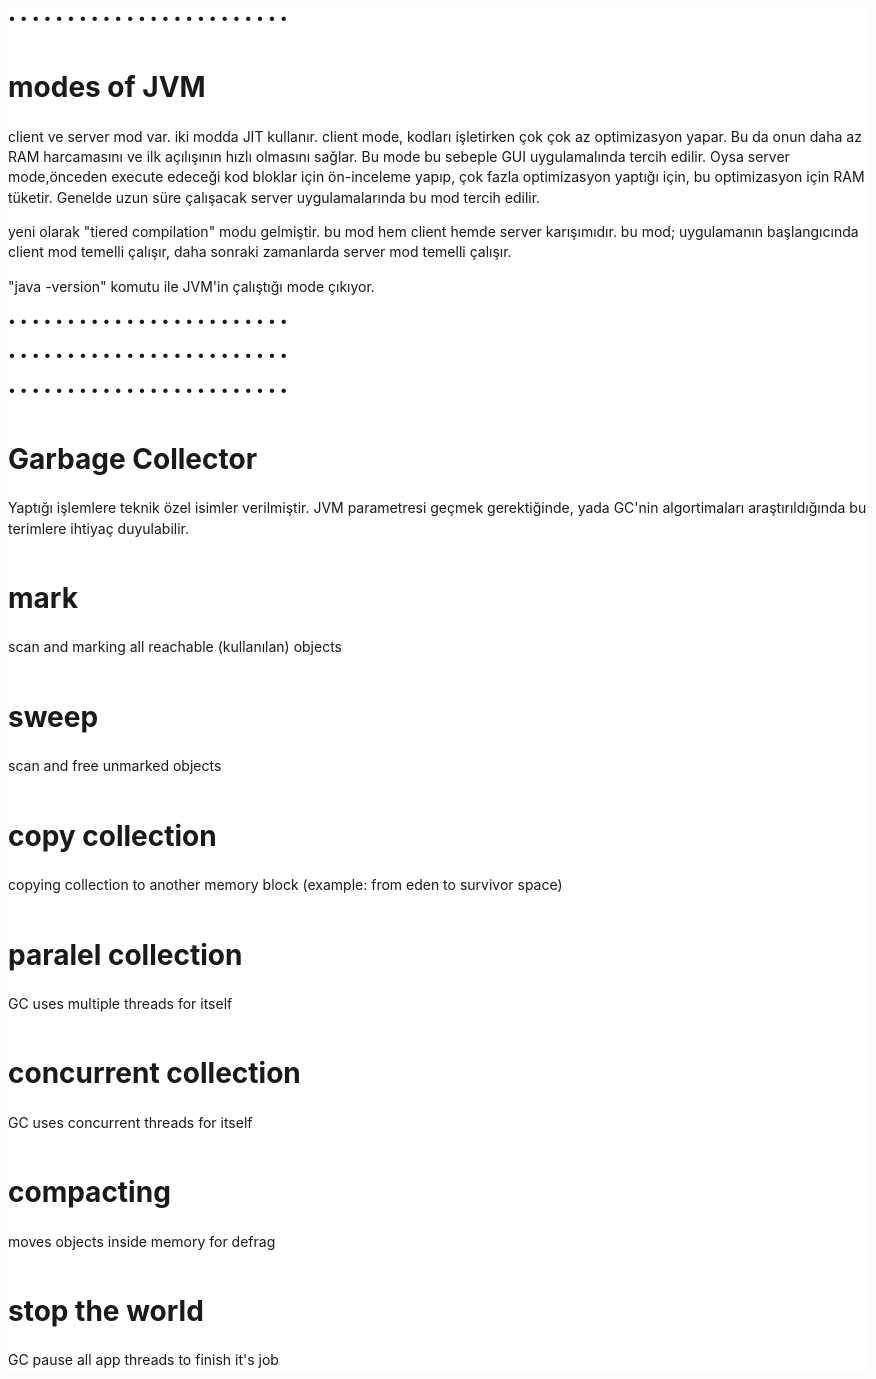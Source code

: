 • • • • • • • • • • • • • • • • • • • • • • • •

# modes of JVM
client ve server mod var. iki modda JIT kullanır. client mode, kodları işletirken çok çok az optimizasyon yapar. Bu da onun daha az RAM harcamasını ve ilk açılışının hızlı olmasını sağlar. Bu mode bu sebeple GUI uygulamalında tercih edilir. Oysa server mode,önceden execute edeceği kod bloklar için ön-inceleme yapıp, çok fazla optimizasyon yaptığı için, bu optimizasyon için RAM tüketir. Genelde uzun süre çalışacak server uygulamalarında bu mod tercih edilir.

yeni olarak "tiered compilation" modu gelmiştir. bu mod hem client hemde server karışımıdır. bu mod; uygulamanın başlangıcında client mod temelli çalışır, daha sonraki zamanlarda server mod temelli çalışır.

"java -version" komutu ile JVM'in çalıştığı mode çıkıyor.

• • • • • • • • • • • • • • • • • • • • • • • •

• • • • • • • • • • • • • • • • • • • • • • • •

• • • • • • • • • • • • • • • • • • • • • • • •

# Garbage Collector
Yaptığı işlemlere teknik özel isimler verilmiştir. JVM parametresi geçmek gerektiğinde, yada GC'nin algortimaları araştırıldığında bu terimlere ihtiyaç duyulabilir.

# mark
scan and marking all reachable (kullanılan) objects

# sweep
scan and free unmarked objects

# copy collection
copying collection to another memory block (example: from eden to survivor space)

# paralel collection
GC uses multiple threads for itself

# concurrent collection
GC uses concurrent threads for itself

# compacting
moves objects inside memory for defrag

# stop the world
GC pause all app threads to finish it's job
